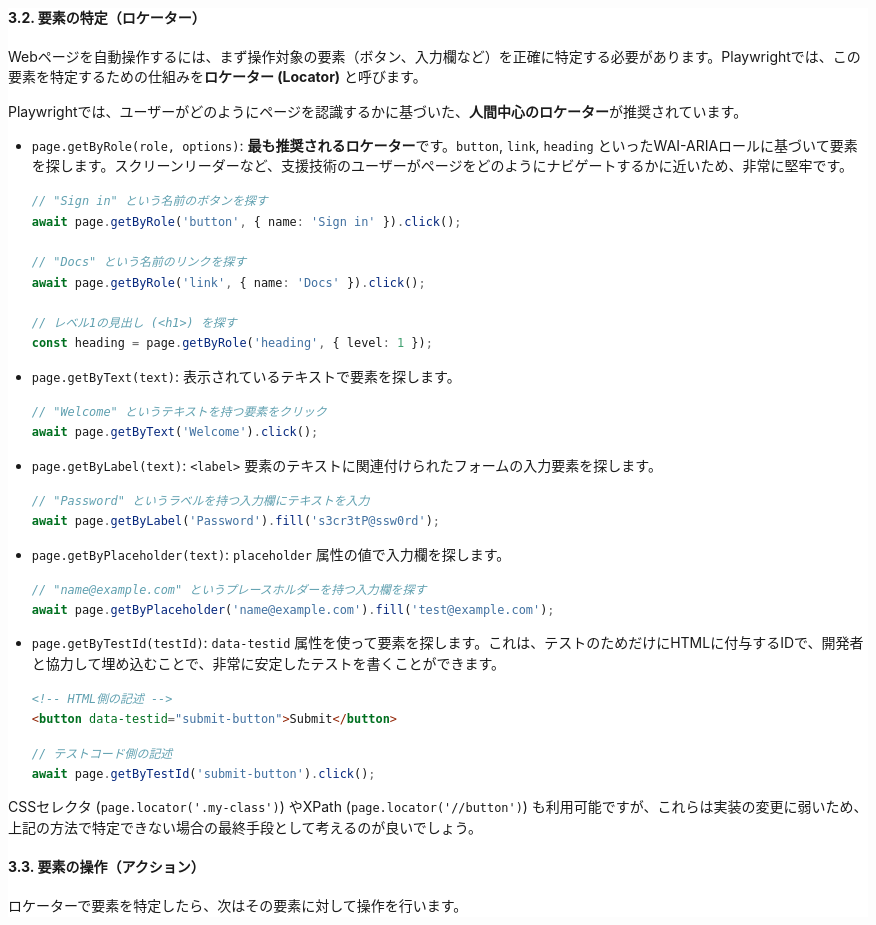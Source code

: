 #### 3.2. 要素の特定（ロケーター）

Webページを自動操作するには、まず操作対象の要素（ボタン、入力欄など）を正確に特定する必要があります。Playwrightでは、この要素を特定するための仕組みを**ロケーター (Locator)** と呼びます。

Playwrightでは、ユーザーがどのようにページを認識するかに基づいた、**人間中心のロケーター**が推奨されています。

*   `page.getByRole(role, options)`: **最も推奨されるロケーター**です。`button`, `link`, `heading` といったWAI-ARIAロールに基づいて要素を探します。スクリーンリーダーなど、支援技術のユーザーがページをどのようにナビゲートするかに近いため、非常に堅牢です。
    ```typescript
    // "Sign in" という名前のボタンを探す
    await page.getByRole('button', { name: 'Sign in' }).click();

    // "Docs" という名前のリンクを探す
    await page.getByRole('link', { name: 'Docs' }).click();

    // レベル1の見出し (<h1>) を探す
    const heading = page.getByRole('heading', { level: 1 });
    ```

*   `page.getByText(text)`: 表示されているテキストで要素を探します。
    ```typescript
    // "Welcome" というテキストを持つ要素をクリック
    await page.getByText('Welcome').click();
    ```

*   `page.getByLabel(text)`: `<label>` 要素のテキストに関連付けられたフォームの入力要素を探します。
    ```typescript
    // "Password" というラベルを持つ入力欄にテキストを入力
    await page.getByLabel('Password').fill('s3cr3tP@ssw0rd');
    ```

*   `page.getByPlaceholder(text)`: `placeholder` 属性の値で入力欄を探します。
    ```typescript
    // "name@example.com" というプレースホルダーを持つ入力欄を探す
    await page.getByPlaceholder('name@example.com').fill('test@example.com');
    ```

*   `page.getByTestId(testId)`: `data-testid` 属性を使って要素を探します。これは、テストのためだけにHTMLに付与するIDで、開発者と協力して埋め込むことで、非常に安定したテストを書くことができます。
    ```html
    <!-- HTML側の記述 -->
    <button data-testid="submit-button">Submit</button>
    ```
    ```typescript
    // テストコード側の記述
    await page.getByTestId('submit-button').click();
    ```

CSSセレクタ (`page.locator('.my-class')`) やXPath (`page.locator('//button')`) も利用可能ですが、これらは実装の変更に弱いため、上記の方法で特定できない場合の最終手段として考えるのが良いでしょう。

#### 3.3. 要素の操作（アクション）

ロケーターで要素を特定したら、次はその要素に対して操作を行います。
